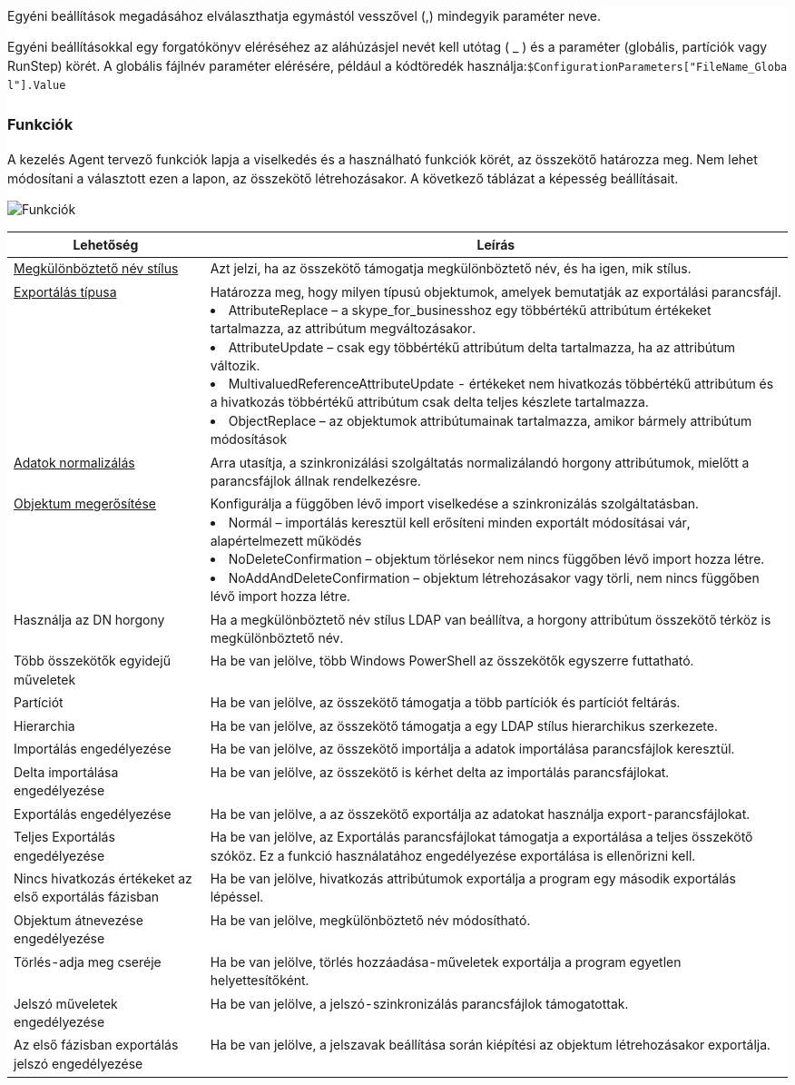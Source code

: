 Egyéni beállítások megadásához elválaszthatja egymástól vesszővel (,) mindegyik paraméter neve.

Egyéni beállításokkal egy forgatókönyv eléréséhez az aláhúzásjel nevét kell utótag ( \_ ) és a paraméter (globális, partíciók vagy RunStep) körét. A globális fájlnév paraméter elérésére, például a kódtöredék használja:`$ConfigurationParameters["FileName_Global"].Value`

### <a name="capabilities"></a>Funkciók
A kezelés Agent tervező funkciók lapja a viselkedés és a használható funkciók körét, az összekötő határozza meg. Nem lehet módosítani a választott ezen a lapon, az összekötő létrehozásakor. A következő táblázat a képesség beállításait.

![Funkciók](./media/active-directory-aadconnectsync-connector-powershell/capabilities.png)

Lehetőség | Leírás |
--- | --- |
[Megkülönböztető név stílus][dnstyle] | Azt jelzi, ha az összekötő támogatja megkülönböztető név, és ha igen, mik stílus.
[Exportálás típusa][exportT] | Határozza meg, hogy milyen típusú objektumok, amelyek bemutatják az exportálási parancsfájl. <li>AttributeReplace – a skype_for_businesshoz egy többértékű attribútum értékeket tartalmazza, az attribútum megváltozásakor.</li><li>AttributeUpdate – csak egy többértékű attribútum delta tartalmazza, ha az attribútum változik.</li><li>MultivaluedReferenceAttributeUpdate - értékeket nem hivatkozás többértékű attribútum és a hivatkozás többértékű attribútum csak delta teljes készlete tartalmazza.</li><li>ObjectReplace – az objektumok attribútumainak tartalmazza, amikor bármely attribútum módosítások</li>
[Adatok normalizálás][DataNorm] | Arra utasítja, a szinkronizálási szolgáltatás normalizálandó horgony attribútumok, mielőtt a parancsfájlok állnak rendelkezésre.
[Objektum megerősítése][oconf] | Konfigurálja a függőben lévő import viselkedése a szinkronizálás szolgáltatásban. <li>Normál – importálás keresztül kell erősíteni minden exportált módosításai vár, alapértelmezett működés</li><li>NoDeleteConfirmation – objektum törlésekor nem nincs függőben lévő import hozza létre.</li><li>NoAddAndDeleteConfirmation – objektum létrehozásakor vagy törli, nem nincs függőben lévő import hozza létre.</li>
Használja az DN horgony | Ha a megkülönböztető név stílus LDAP van beállítva, a horgony attribútum összekötő térköz is megkülönböztető név.
Több összekötők egyidejű műveletek | Ha be van jelölve, több Windows PowerShell az összekötők egyszerre futtatható.
Partíciót | Ha be van jelölve, az összekötő támogatja a több partíciók és partíciót feltárás.
Hierarchia | Ha be van jelölve, az összekötő támogatja a egy LDAP stílus hierarchikus szerkezete.
Importálás engedélyezése | Ha be van jelölve, az összekötő importálja a adatok importálása parancsfájlok keresztül.
Delta importálása engedélyezése | Ha be van jelölve, az összekötő is kérhet delta az importálás parancsfájlokat.
Exportálás engedélyezése | Ha be van jelölve, a az összekötő exportálja az adatokat használja export-parancsfájlokat.
Teljes Exportálás engedélyezése | Ha be van jelölve, az Exportálás parancsfájlokat támogatja a exportálása a teljes összekötő szóköz. Ez a funkció használatához engedélyezése exportálása is ellenőrizni kell.
Nincs hivatkozás értékeket az első exportálás fázisban | Ha be van jelölve, hivatkozás attribútumok exportálja a program egy második exportálás lépéssel.
Objektum átnevezése engedélyezése | Ha be van jelölve, megkülönböztető név módosítható.
Törlés-adja meg cseréje | Ha be van jelölve, törlés hozzáadása-műveletek exportálja a program egyetlen helyettesítőként.
Jelszó műveletek engedélyezése | Ha be van jelölve, a jelszó-szinkronizálás parancsfájlok támogatottak.
Az első fázisban exportálás jelszó engedélyezése | Ha be van jelölve, a jelszavak beállítása során kiépítési az objektum létrehozásakor exportálja.


[cpp]: https://msdn.microsoft.com/library/windows/desktop/microsoft.metadirectoryservices.configparameterpage.aspx
[keyk]: https://msdn.microsoft.com/library/ms132438.aspx
[cp]: https://msdn.microsoft.com/library/windows/desktop/microsoft.metadirectoryservices.configparameter.aspx
[pscred]: https://msdn.microsoft.com/library/system.management.automation.pscredential.aspx
[schema]: https://msdn.microsoft.com/library/windows/desktop/microsoft.metadirectoryservices.schema.aspx
[schemaT]: https://msdn.microsoft.com/library/windows/desktop/microsoft.metadirectoryservices.schematype.aspx
[schemaA]: https://msdn.microsoft.com/library/windows/desktop/microsoft.metadirectoryservices.schemaattribute.aspx
[dnstyle]: https://msdn.microsoft.com/library/windows/desktop/microsoft.metadirectoryservices.madistinguishednamestyle.aspx
[exportT]: https://msdn.microsoft.com/library/windows/desktop/microsoft.metadirectoryservices.maexporttype.aspx
[DataNorm]: https://msdn.microsoft.com/library/windows/desktop/microsoft.metadirectoryservices.manormalizations.aspx
[oconf]: https://msdn.microsoft.com/library/windows/desktop/microsoft.metadirectoryservices.maobjectconfirmation.aspx
[dw]: https://msdn.microsoft.com/library/windows/desktop/aa378184.aspx
[part]: https://msdn.microsoft.com/library/windows/desktop/microsoft.metadirectoryservices.partition.aspx
[hn]: https://msdn.microsoft.com/library/windows/desktop/microsoft.metadirectoryservices.hierarchynode.aspx
[oicrs]: https://msdn.microsoft.com/library/windows/desktop/microsoft.metadirectoryservices.openimportconnectionrunstep.aspx
[cecrs]: https://msdn.microsoft.com/library/windows/desktop/microsoft.metadirectoryservices.closeexportconnectionrunstep.aspx
[oicres]: https://msdn.microsoft.com/library/windows/desktop/microsoft.metadirectoryservices.openimportconnectionresults.aspx
[cecrs]: https://msdn.microsoft.com/library/windows/desktop/microsoft.metadirectoryservices.closeexportconnectionrunstep.aspx
[cicres]: https://msdn.microsoft.com/library/windows/desktop/microsoft.metadirectoryservices.closeimportconnectionresults.aspx
[oecrs]: https://msdn.microsoft.com/library/windows/desktop/microsoft.metadirectoryservices.openexportconnectionrunstep.aspx
[irs]: https://msdn.microsoft.com/library/windows/desktop/microsoft.metadirectoryservices.importrunstep.aspx
[cse]: https://msdn.microsoft.com/library/windows/desktop/microsoft.metadirectoryservices.csentry.aspx
[csec]: https://msdn.microsoft.com/library/windows/desktop/microsoft.metadirectoryservices.csentrychange.aspx
[peeres]: https://msdn.microsoft.com/library/windows/desktop/microsoft.metadirectoryservices.putexportentriesresults.aspx
[pwdopt]: https://msdn.microsoft.com/library/windows/desktop/microsoft.metadirectoryservices.passwordoptions.aspx
[pwdex1]: https://msdn.microsoft.com/library/windows/desktop/microsoft.metadirectoryservices.passwordpolicyviolationexception.aspx
[pwdex2]: https://msdn.microsoft.com/library/windows/desktop/microsoft.metadirectoryservices.passwordillformedexception.aspx
[pwdex3]: https://msdn.microsoft.com/library/windows/desktop/microsoft.metadirectoryservices.passwordextensionexception.aspx
[samp]: http://go.microsoft.com/fwlink/?LinkId=394291